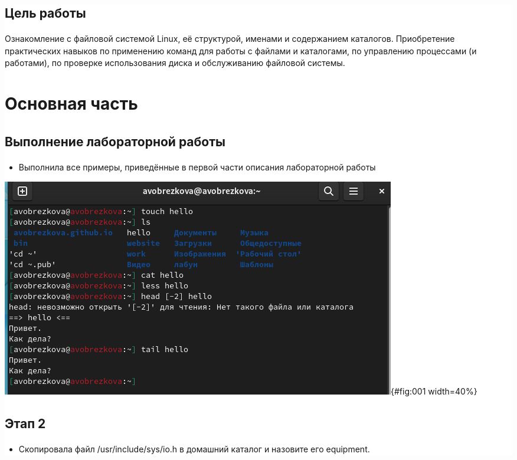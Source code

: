 ## Цель работы

Ознакомление с файловой системой Linux, её структурой, именами и содержанием каталогов. Приобретение практических навыков по применению команд для работы с файлами и каталогами, по управлению процессами (и работами), по проверке использования диска и обслуживанию файловой системы.

# Основная часть

## Выполнение лабораторной работы

- Выполнила все примеры, приведённые в первой части описания лабораторной работы

![Первая часть](image/1.png){#fig:001 width=40%}

## Этап 2

- Скопировала файл /usr/include/sys/io.h в домашний каталог и назовите его equipment.
